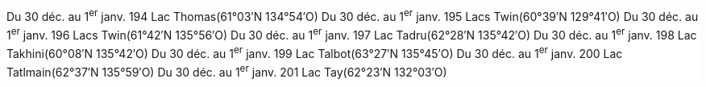 </td>
<td>Du 30 déc. au 1<sup>er</sup> janv.</td>
</tr>
<tr>
<td>194</td>
<td>Lac Thomas(61°03′N 134°54′O)

</td>
<td>Du 30 déc. au 1<sup>er</sup> janv.</td>
</tr>
<tr>
<td>195</td>
<td>Lacs Twin(60°39′N 129°41′O)

</td>
<td>Du 30 déc. au 1<sup>er</sup> janv.</td>
</tr>
<tr>
<td>196</td>
<td>Lacs Twin(61°42′N 135°56′O)

</td>
<td>Du 30 déc. au 1<sup>er</sup> janv.</td>
</tr>
<tr>
<td>197</td>
<td>Lac Tadru(62°28′N 135°42′O)

</td>
<td>Du 30 déc. au 1<sup>er</sup> janv.</td>
</tr>
<tr>
<td>198</td>
<td>Lac Takhini(60°08′N 135°42′O)

</td>
<td>Du 30 déc. au 1<sup>er</sup> janv.</td>
</tr>
<tr>
<td>199</td>
<td>Lac Talbot(63°27′N 135°45′O)

</td>
<td>Du 30 déc. au 1<sup>er</sup> janv.</td>
</tr>
<tr>
<td>200</td>
<td>Lac Tatlmain(62°37′N 135°59′O)

</td>
<td>Du 30 déc. au 1<sup>er</sup> janv.</td>
</tr>
<tr>
<td>201</td>
<td>Lac Tay(62°23′N 132°03′O)
